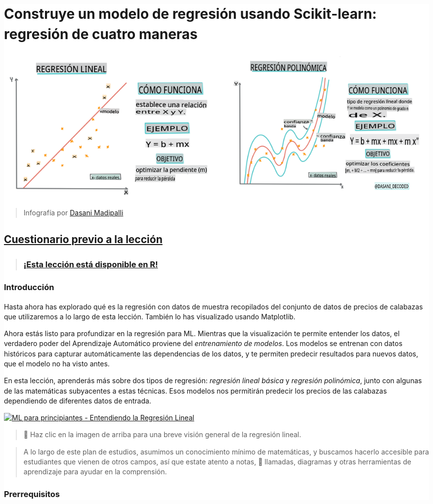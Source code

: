 # Construye un modelo de regresión usando Scikit-learn: regresión de cuatro maneras

![Infografía de regresión lineal vs polinómica](../../../../translated_images/linear-polynomial.5523c7cb6576ccab0fecbd0e3505986eb2d191d9378e785f82befcf3a578a6e7.es.png)
> Infografía por [Dasani Madipalli](https://twitter.com/dasani_decoded)
## [Cuestionario previo a la lección](https://gray-sand-07a10f403.1.azurestaticapps.net/quiz/13/)

> ### [¡Esta lección está disponible en R!](../../../../2-Regression/3-Linear/solution/R/lesson_3.html)
### Introducción 

Hasta ahora has explorado qué es la regresión con datos de muestra recopilados del conjunto de datos de precios de calabazas que utilizaremos a lo largo de esta lección. También lo has visualizado usando Matplotlib.

Ahora estás listo para profundizar en la regresión para ML. Mientras que la visualización te permite entender los datos, el verdadero poder del Aprendizaje Automático proviene del _entrenamiento de modelos_. Los modelos se entrenan con datos históricos para capturar automáticamente las dependencias de los datos, y te permiten predecir resultados para nuevos datos, que el modelo no ha visto antes.

En esta lección, aprenderás más sobre dos tipos de regresión: _regresión lineal básica_ y _regresión polinómica_, junto con algunas de las matemáticas subyacentes a estas técnicas. Esos modelos nos permitirán predecir los precios de las calabazas dependiendo de diferentes datos de entrada. 

[![ML para principiantes - Entendiendo la Regresión Lineal](https://img.youtube.com/vi/CRxFT8oTDMg/0.jpg)](https://youtu.be/CRxFT8oTDMg "ML para principiantes - Entendiendo la Regresión Lineal")

> 🎥 Haz clic en la imagen de arriba para una breve visión general de la regresión lineal.

> A lo largo de este plan de estudios, asumimos un conocimiento mínimo de matemáticas, y buscamos hacerlo accesible para estudiantes que vienen de otros campos, así que estate atento a notas, 🧮 llamadas, diagramas y otras herramientas de aprendizaje para ayudar en la comprensión.

### Prerrequisitos

